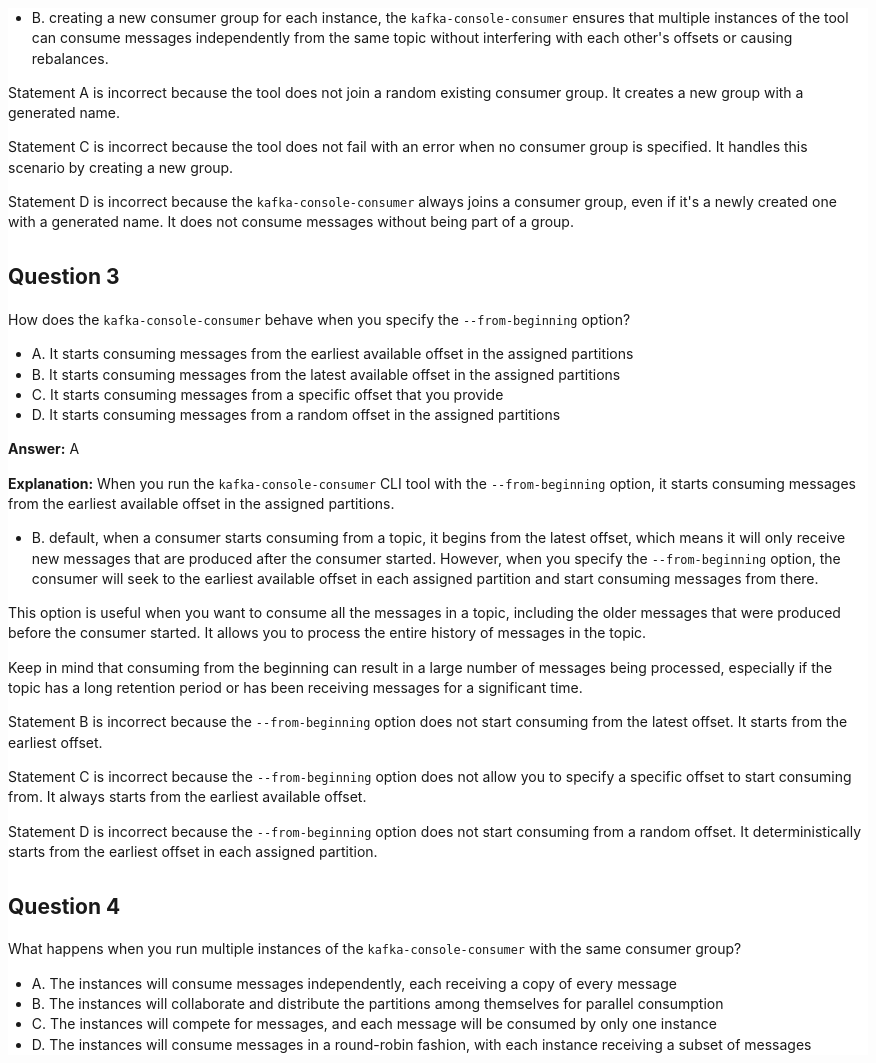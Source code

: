 - B. creating a new consumer group for each instance, the `kafka-console-consumer` ensures that multiple instances of the tool can consume messages independently from the same topic without interfering with each other's offsets or causing rebalances.

Statement A is incorrect because the tool does not join a random existing consumer group. It creates a new group with a generated name.

Statement C is incorrect because the tool does not fail with an error when no consumer group is specified. It handles this scenario by creating a new group.

Statement D is incorrect because the `kafka-console-consumer` always joins a consumer group, even if it's a newly created one with a generated name. It does not consume messages without being part of a group.

## Question 3

How does the `kafka-console-consumer` behave when you specify the `--from-beginning` option?

- A. It starts consuming messages from the earliest available offset in the assigned partitions
- B. It starts consuming messages from the latest available offset in the assigned partitions
- C. It starts consuming messages from a specific offset that you provide
- D. It starts consuming messages from a random offset in the assigned partitions

**Answer:** A

**Explanation:**
When you run the `kafka-console-consumer` CLI tool with the `--from-beginning` option, it starts consuming messages from the earliest available offset in the assigned partitions.

- B. default, when a consumer starts consuming from a topic, it begins from the latest offset, which means it will only receive new messages that are produced after the consumer started. However, when you specify the `--from-beginning` option, the consumer will seek to the earliest available offset in each assigned partition and start consuming messages from there.

This option is useful when you want to consume all the messages in a topic, including the older messages that were produced before the consumer started. It allows you to process the entire history of messages in the topic.

Keep in mind that consuming from the beginning can result in a large number of messages being processed, especially if the topic has a long retention period or has been receiving messages for a significant time.

Statement B is incorrect because the `--from-beginning` option does not start consuming from the latest offset. It starts from the earliest offset.

Statement C is incorrect because the `--from-beginning` option does not allow you to specify a specific offset to start consuming from. It always starts from the earliest available offset.

Statement D is incorrect because the `--from-beginning` option does not start consuming from a random offset. It deterministically starts from the earliest offset in each assigned partition.

## Question 4

What happens when you run multiple instances of the `kafka-console-consumer` with the same consumer group?

- A. The instances will consume messages independently, each receiving a copy of every message
- B. The instances will collaborate and distribute the partitions among themselves for parallel consumption
- C. The instances will compete for messages, and each message will be consumed by only one instance
- D. The instances will consume messages in a round-robin fashion, with each instance receiving a subset of messages
